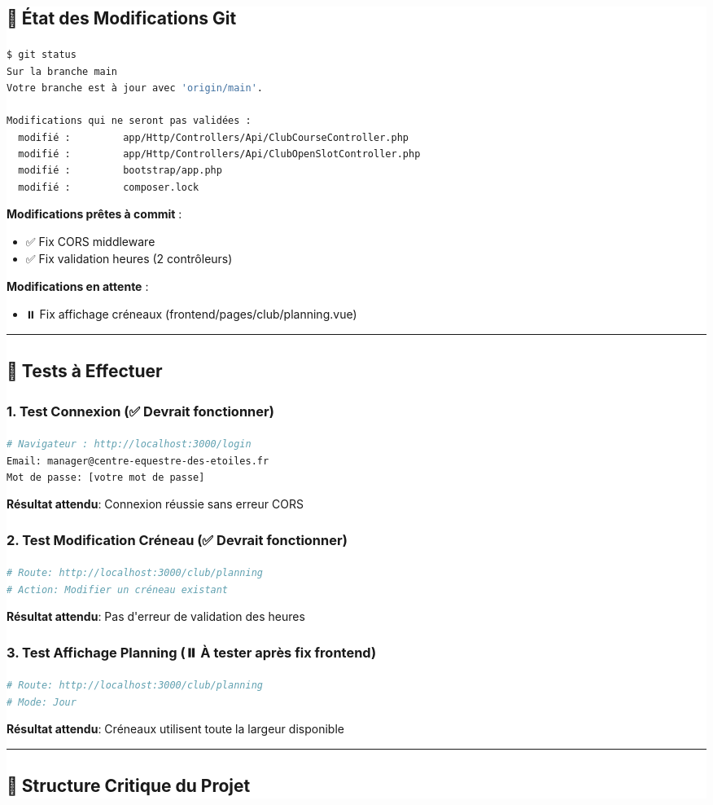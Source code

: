 ## 🔄 État des Modifications Git

```bash
$ git status
Sur la branche main
Votre branche est à jour avec 'origin/main'.

Modifications qui ne seront pas validées :
  modifié :         app/Http/Controllers/Api/ClubCourseController.php
  modifié :         app/Http/Controllers/Api/ClubOpenSlotController.php
  modifié :         bootstrap/app.php
  modifié :         composer.lock
```

**Modifications prêtes à commit** :
- ✅ Fix CORS middleware
- ✅ Fix validation heures (2 contrôleurs)

**Modifications en attente** :
- ⏸️ Fix affichage créneaux (frontend/pages/club/planning.vue)

---

## 🧪 Tests à Effectuer

### 1. Test Connexion (✅ Devrait fonctionner)
```bash
# Navigateur : http://localhost:3000/login
Email: manager@centre-equestre-des-etoiles.fr
Mot de passe: [votre mot de passe]
```

**Résultat attendu**: Connexion réussie sans erreur CORS

### 2. Test Modification Créneau (✅ Devrait fonctionner)
```bash
# Route: http://localhost:3000/club/planning
# Action: Modifier un créneau existant
```

**Résultat attendu**: Pas d'erreur de validation des heures

### 3. Test Affichage Planning (⏸️ À tester après fix frontend)
```bash
# Route: http://localhost:3000/club/planning
# Mode: Jour
```

**Résultat attendu**: Créneaux utilisent toute la largeur disponible

---

## 📁 Structure Critique du Projet
